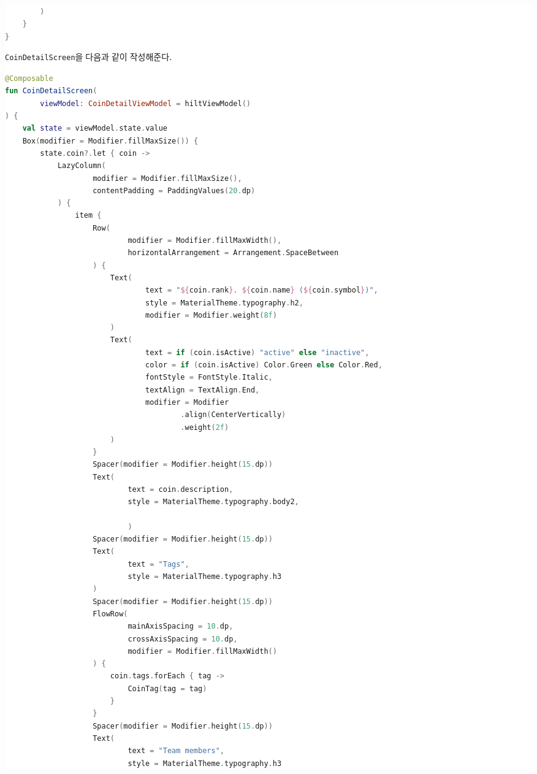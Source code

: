 ```kotlin
        )
    }
}
```

`CoinDetailScreen`을 다음과 같이 작성해준다.

```kotlin
@Composable
fun CoinDetailScreen(
        viewModel: CoinDetailViewModel = hiltViewModel()
) {
    val state = viewModel.state.value
    Box(modifier = Modifier.fillMaxSize()) {
        state.coin?.let { coin ->
            LazyColumn(
                    modifier = Modifier.fillMaxSize(),
                    contentPadding = PaddingValues(20.dp)
            ) {
                item {
                    Row(
                            modifier = Modifier.fillMaxWidth(),
                            horizontalArrangement = Arrangement.SpaceBetween
                    ) {
                        Text(
                                text = "${coin.rank}. ${coin.name} (${coin.symbol})",
                                style = MaterialTheme.typography.h2,
                                modifier = Modifier.weight(8f)
                        )
                        Text(
                                text = if (coin.isActive) "active" else "inactive",
                                color = if (coin.isActive) Color.Green else Color.Red,
                                fontStyle = FontStyle.Italic,
                                textAlign = TextAlign.End,
                                modifier = Modifier
                                        .align(CenterVertically)
                                        .weight(2f)
                        )
                    }
                    Spacer(modifier = Modifier.height(15.dp))
                    Text(
                            text = coin.description,
                            style = MaterialTheme.typography.body2,

                            )
                    Spacer(modifier = Modifier.height(15.dp))
                    Text(
                            text = "Tags",
                            style = MaterialTheme.typography.h3
                    )
                    Spacer(modifier = Modifier.height(15.dp))
                    FlowRow(
                            mainAxisSpacing = 10.dp,
                            crossAxisSpacing = 10.dp,
                            modifier = Modifier.fillMaxWidth()
                    ) {
                        coin.tags.forEach { tag ->
                            CoinTag(tag = tag)
                        }
                    }
                    Spacer(modifier = Modifier.height(15.dp))
                    Text(
                            text = "Team members",
                            style = MaterialTheme.typography.h3
```